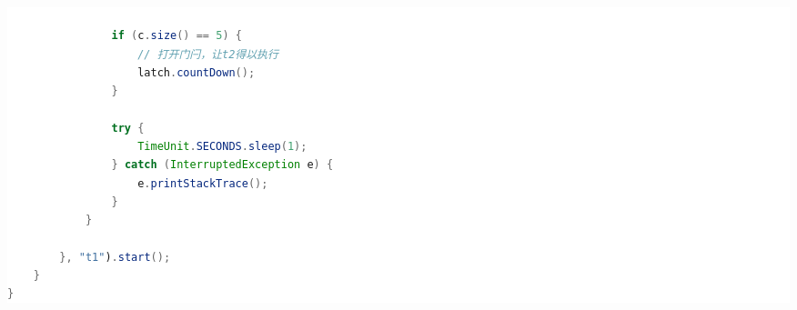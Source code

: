 ```java

				if (c.size() == 5) {
					// 打开门闩，让t2得以执行
					latch.countDown();
				}

				try {
					TimeUnit.SECONDS.sleep(1);
				} catch (InterruptedException e) {
					e.printStackTrace();
				}
			}

		}, "t1").start();
	}
}
```



